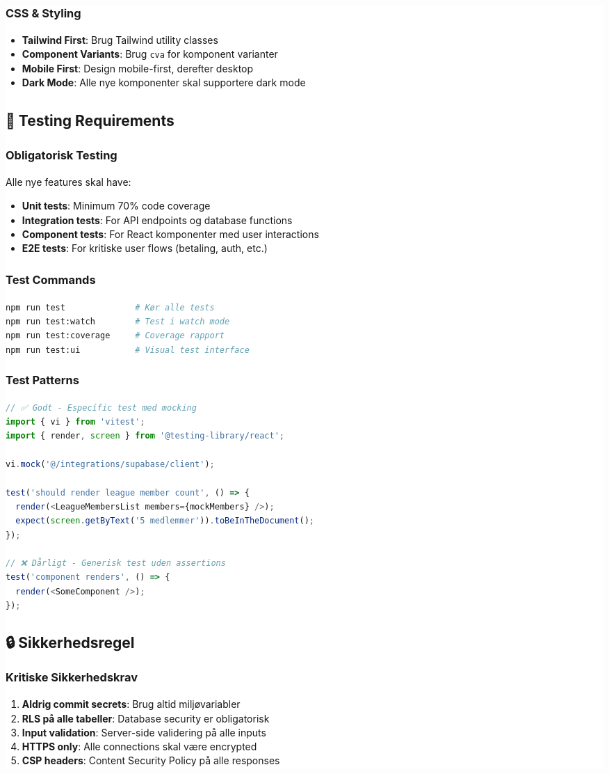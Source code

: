 ### CSS & Styling
- **Tailwind First**: Brug Tailwind utility classes
- **Component Variants**: Brug `cva` for komponent varianter
- **Mobile First**: Design mobile-first, derefter desktop
- **Dark Mode**: Alle nye komponenter skal supportere dark mode

## 🧪 Testing Requirements

### Obligatorisk Testing
Alle nye features skal have:
- **Unit tests**: Minimum 70% code coverage
- **Integration tests**: For API endpoints og database functions
- **Component tests**: For React komponenter med user interactions
- **E2E tests**: For kritiske user flows (betaling, auth, etc.)

### Test Commands
```bash
npm run test              # Kør alle tests
npm run test:watch        # Test i watch mode
npm run test:coverage     # Coverage rapport
npm run test:ui           # Visual test interface
```

### Test Patterns
```typescript
// ✅ Godt - Específic test med mocking
import { vi } from 'vitest';
import { render, screen } from '@testing-library/react';

vi.mock('@/integrations/supabase/client');

test('should render league member count', () => {
  render(<LeagueMembersList members={mockMembers} />);
  expect(screen.getByText('5 medlemmer')).toBeInTheDocument();
});

// ❌ Dårligt - Generisk test uden assertions
test('component renders', () => {
  render(<SomeComponent />);
});
```

## 🔒 Sikkerhedsregel

### Kritiske Sikkerhedskrav
1. **Aldrig commit secrets**: Brug altid miljøvariabler
2. **RLS på alle tabeller**: Database security er obligatorisk
3. **Input validation**: Server-side validering på alle inputs
4. **HTTPS only**: Alle connections skal være encrypted
5. **CSP headers**: Content Security Policy på alle responses
